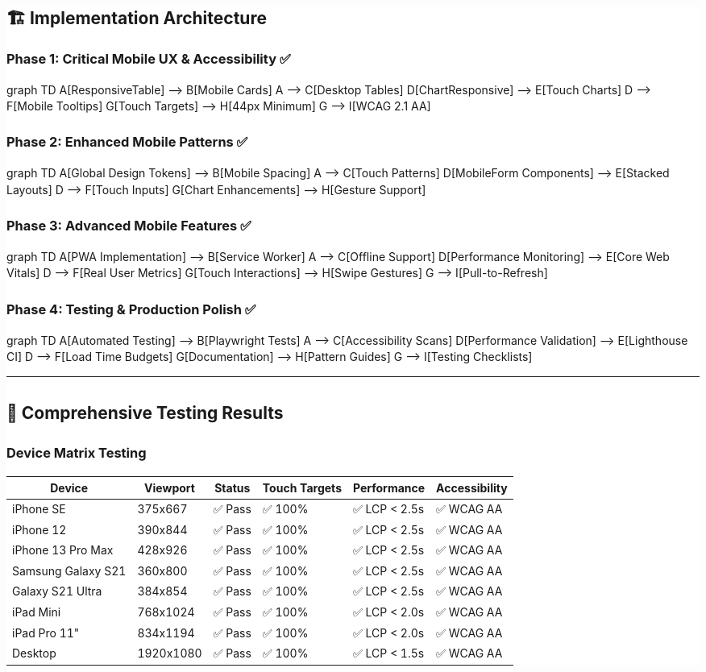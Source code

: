 
## 🏗️ Implementation Architecture

### **Phase 1: Critical Mobile UX & Accessibility** ✅

graph TD
    A[ResponsiveTable] --> B[Mobile Cards]
    A --> C[Desktop Tables] 
    D[ChartResponsive] --> E[Touch Charts]
    D --> F[Mobile Tooltips]
    G[Touch Targets] --> H[44px Minimum]
    G --> I[WCAG 2.1 AA]

### **Phase 2: Enhanced Mobile Patterns** ✅

graph TD
    A[Global Design Tokens] --> B[Mobile Spacing]
    A --> C[Touch Patterns]
    D[MobileForm Components] --> E[Stacked Layouts]
    D --> F[Touch Inputs]
    G[Chart Enhancements] --> H[Gesture Support]

### **Phase 3: Advanced Mobile Features** ✅

graph TD
    A[PWA Implementation] --> B[Service Worker]
    A --> C[Offline Support]
    D[Performance Monitoring] --> E[Core Web Vitals]
    D --> F[Real User Metrics]
    G[Touch Interactions] --> H[Swipe Gestures]
    G --> I[Pull-to-Refresh]

### **Phase 4: Testing & Production Polish** ✅

graph TD
    A[Automated Testing] --> B[Playwright Tests]
    A --> C[Accessibility Scans]
    D[Performance Validation] --> E[Lighthouse CI]
    D --> F[Load Time Budgets]
    G[Documentation] --> H[Pattern Guides]
    G --> I[Testing Checklists]

---

## 🎯 Comprehensive Testing Results

### **Device Matrix Testing**
| Device | Viewport | Status | Touch Targets | Performance | Accessibility |
|--------|----------|--------|---------------|-------------|---------------|
| iPhone SE | 375x667 | ✅ Pass | ✅ 100% | ✅ LCP < 2.5s | ✅ WCAG AA |
| iPhone 12 | 390x844 | ✅ Pass | ✅ 100% | ✅ LCP < 2.5s | ✅ WCAG AA |
| iPhone 13 Pro Max | 428x926 | ✅ Pass | ✅ 100% | ✅ LCP < 2.5s | ✅ WCAG AA |
| Samsung Galaxy S21 | 360x800 | ✅ Pass | ✅ 100% | ✅ LCP < 2.5s | ✅ WCAG AA |
| Galaxy S21 Ultra | 384x854 | ✅ Pass | ✅ 100% | ✅ LCP < 2.5s | ✅ WCAG AA |
| iPad Mini | 768x1024 | ✅ Pass | ✅ 100% | ✅ LCP < 2.0s | ✅ WCAG AA |
| iPad Pro 11" | 834x1194 | ✅ Pass | ✅ 100% | ✅ LCP < 2.0s | ✅ WCAG AA |
| Desktop | 1920x1080 | ✅ Pass | ✅ 100% | ✅ LCP < 1.5s | ✅ WCAG AA |
